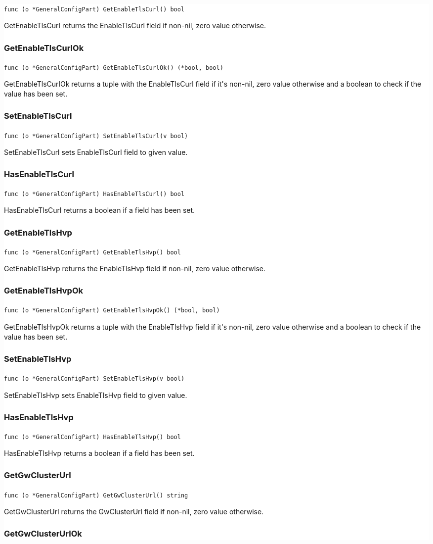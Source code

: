 `func (o *GeneralConfigPart) GetEnableTlsCurl() bool`

GetEnableTlsCurl returns the EnableTlsCurl field if non-nil, zero value otherwise.

### GetEnableTlsCurlOk

`func (o *GeneralConfigPart) GetEnableTlsCurlOk() (*bool, bool)`

GetEnableTlsCurlOk returns a tuple with the EnableTlsCurl field if it's non-nil, zero value otherwise
and a boolean to check if the value has been set.

### SetEnableTlsCurl

`func (o *GeneralConfigPart) SetEnableTlsCurl(v bool)`

SetEnableTlsCurl sets EnableTlsCurl field to given value.

### HasEnableTlsCurl

`func (o *GeneralConfigPart) HasEnableTlsCurl() bool`

HasEnableTlsCurl returns a boolean if a field has been set.

### GetEnableTlsHvp

`func (o *GeneralConfigPart) GetEnableTlsHvp() bool`

GetEnableTlsHvp returns the EnableTlsHvp field if non-nil, zero value otherwise.

### GetEnableTlsHvpOk

`func (o *GeneralConfigPart) GetEnableTlsHvpOk() (*bool, bool)`

GetEnableTlsHvpOk returns a tuple with the EnableTlsHvp field if it's non-nil, zero value otherwise
and a boolean to check if the value has been set.

### SetEnableTlsHvp

`func (o *GeneralConfigPart) SetEnableTlsHvp(v bool)`

SetEnableTlsHvp sets EnableTlsHvp field to given value.

### HasEnableTlsHvp

`func (o *GeneralConfigPart) HasEnableTlsHvp() bool`

HasEnableTlsHvp returns a boolean if a field has been set.

### GetGwClusterUrl

`func (o *GeneralConfigPart) GetGwClusterUrl() string`

GetGwClusterUrl returns the GwClusterUrl field if non-nil, zero value otherwise.

### GetGwClusterUrlOk
